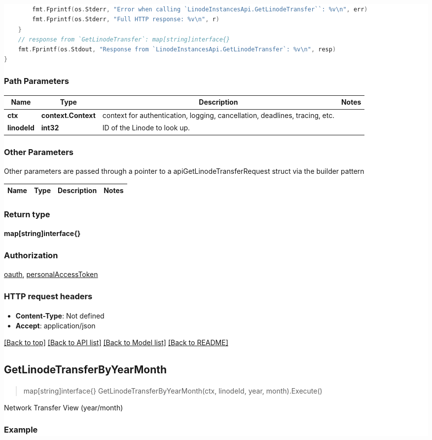 ```go
        fmt.Fprintf(os.Stderr, "Error when calling `LinodeInstancesApi.GetLinodeTransfer``: %v\n", err)
        fmt.Fprintf(os.Stderr, "Full HTTP response: %v\n", r)
    }
    // response from `GetLinodeTransfer`: map[string]interface{}
    fmt.Fprintf(os.Stdout, "Response from `LinodeInstancesApi.GetLinodeTransfer`: %v\n", resp)
}
```

### Path Parameters


Name | Type | Description  | Notes
------------- | ------------- | ------------- | -------------
**ctx** | **context.Context** | context for authentication, logging, cancellation, deadlines, tracing, etc.
**linodeId** | **int32** | ID of the Linode to look up. | 

### Other Parameters

Other parameters are passed through a pointer to a apiGetLinodeTransferRequest struct via the builder pattern


Name | Type | Description  | Notes
------------- | ------------- | ------------- | -------------


### Return type

**map[string]interface{}**

### Authorization

[oauth](../README.md#oauth), [personalAccessToken](../README.md#personalAccessToken)

### HTTP request headers

- **Content-Type**: Not defined
- **Accept**: application/json

[[Back to top]](#) [[Back to API list]](../README.md#documentation-for-api-endpoints)
[[Back to Model list]](../README.md#documentation-for-models)
[[Back to README]](../README.md)


## GetLinodeTransferByYearMonth

> map[string]interface{} GetLinodeTransferByYearMonth(ctx, linodeId, year, month).Execute()

Network Transfer View (year/month)



### Example
